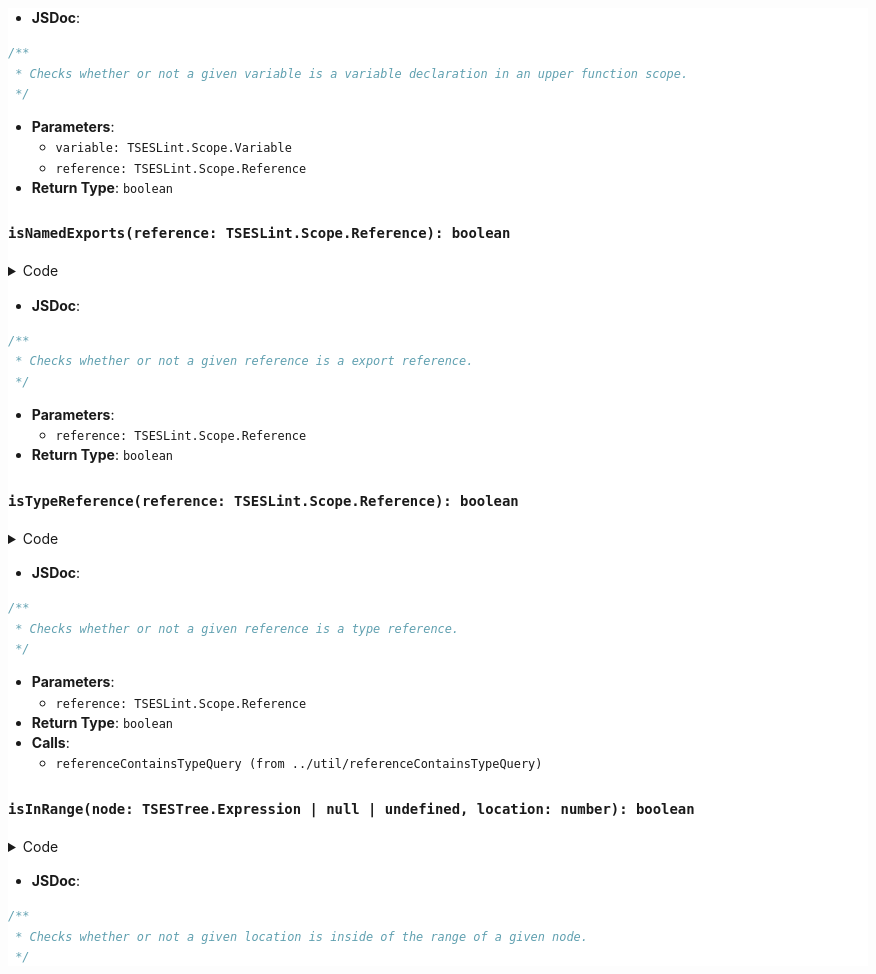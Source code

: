 - **JSDoc**:
```ts
/**
 * Checks whether or not a given variable is a variable declaration in an upper function scope.
 */
```

- **Parameters**:
  - `variable: TSESLint.Scope.Variable`
  - `reference: TSESLint.Scope.Reference`
- **Return Type**: `boolean`
### `isNamedExports(reference: TSESLint.Scope.Reference): boolean`

<details><summary>Code</summary></details>

- **JSDoc**:
```ts
/**
 * Checks whether or not a given reference is a export reference.
 */
```

- **Parameters**:
  - `reference: TSESLint.Scope.Reference`
- **Return Type**: `boolean`
### `isTypeReference(reference: TSESLint.Scope.Reference): boolean`

<details><summary>Code</summary></details>

- **JSDoc**:
```ts
/**
 * Checks whether or not a given reference is a type reference.
 */
```

- **Parameters**:
  - `reference: TSESLint.Scope.Reference`
- **Return Type**: `boolean`
- **Calls**:
  - `referenceContainsTypeQuery (from ../util/referenceContainsTypeQuery)`
### `isInRange(node: TSESTree.Expression | null | undefined, location: number): boolean`

<details><summary>Code</summary></details>

- **JSDoc**:
```ts
/**
 * Checks whether or not a given location is inside of the range of a given node.
 */
```
